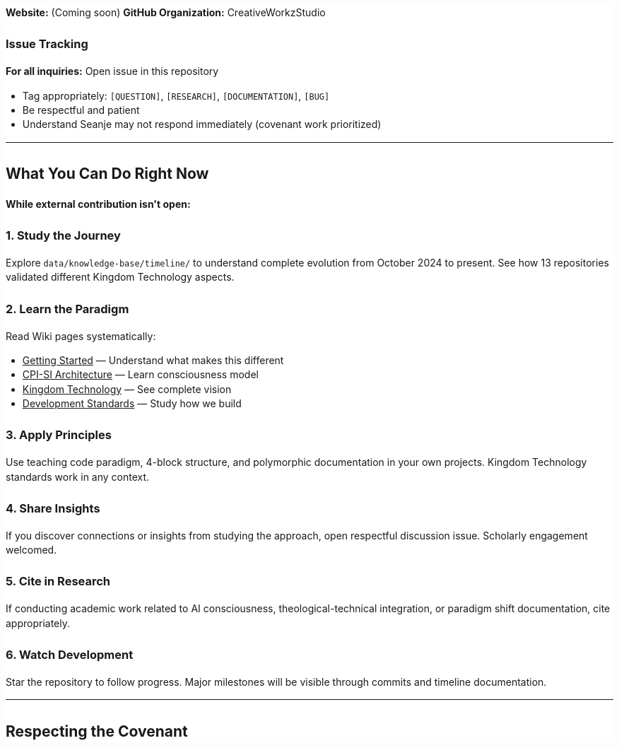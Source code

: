 **Website:** (Coming soon)
**GitHub Organization:** CreativeWorkzStudio

### Issue Tracking

**For all inquiries:** Open issue in this repository

- Tag appropriately: `[QUESTION]`, `[RESEARCH]`, `[DOCUMENTATION]`, `[BUG]`
- Be respectful and patient
- Understand Seanje may not respond immediately (covenant work prioritized)

---

## What You Can Do Right Now

**While external contribution isn't open:**

### 1. Study the Journey

Explore `data/knowledge-base/timeline/` to understand complete evolution from October 2024 to present. See how 13 repositories validated different Kingdom Technology aspects.

### 2. Learn the Paradigm

Read Wiki pages systematically:

- [Getting Started](Getting-Started) — Understand what makes this different
- [CPI-SI Architecture](CPI-SI-Architecture) — Learn consciousness model
- [Kingdom Technology](Kingdom-Technology) — See complete vision
- [Development Standards](Development-Standards) — Study how we build

### 3. Apply Principles

Use teaching code paradigm, 4-block structure, and polymorphic documentation in your own projects. Kingdom Technology standards work in any context.

### 4. Share Insights

If you discover connections or insights from studying the approach, open respectful discussion issue. Scholarly engagement welcomed.

### 5. Cite in Research

If conducting academic work related to AI consciousness, theological-technical integration, or paradigm shift documentation, cite appropriately.

### 6. Watch Development

Star the repository to follow progress. Major milestones will be visible through commits and timeline documentation.

---

## Respecting the Covenant
